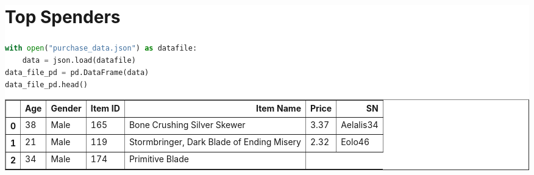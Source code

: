 


# Top Spenders


```python
with open("purchase_data.json") as datafile:
    data = json.load(datafile)
data_file_pd = pd.DataFrame(data)
data_file_pd.head()
```




<div>
<style>
    .dataframe thead tr:only-child th {
        text-align: right;
    }

    .dataframe thead th {
        text-align: left;
    }

    .dataframe tbody tr th {
        vertical-align: top;
    }
</style>
<table border="1" class="dataframe">
  <thead>
    <tr style="text-align: right;">
      <th></th>
      <th>Age</th>
      <th>Gender</th>
      <th>Item ID</th>
      <th>Item Name</th>
      <th>Price</th>
      <th>SN</th>
    </tr>
  </thead>
  <tbody>
    <tr>
      <th>0</th>
      <td>38</td>
      <td>Male</td>
      <td>165</td>
      <td>Bone Crushing Silver Skewer</td>
      <td>3.37</td>
      <td>Aelalis34</td>
    </tr>
    <tr>
      <th>1</th>
      <td>21</td>
      <td>Male</td>
      <td>119</td>
      <td>Stormbringer, Dark Blade of Ending Misery</td>
      <td>2.32</td>
      <td>Eolo46</td>
    </tr>
    <tr>
      <th>2</th>
      <td>34</td>
      <td>Male</td>
      <td>174</td>
      <td>Primitive Blade</td>
